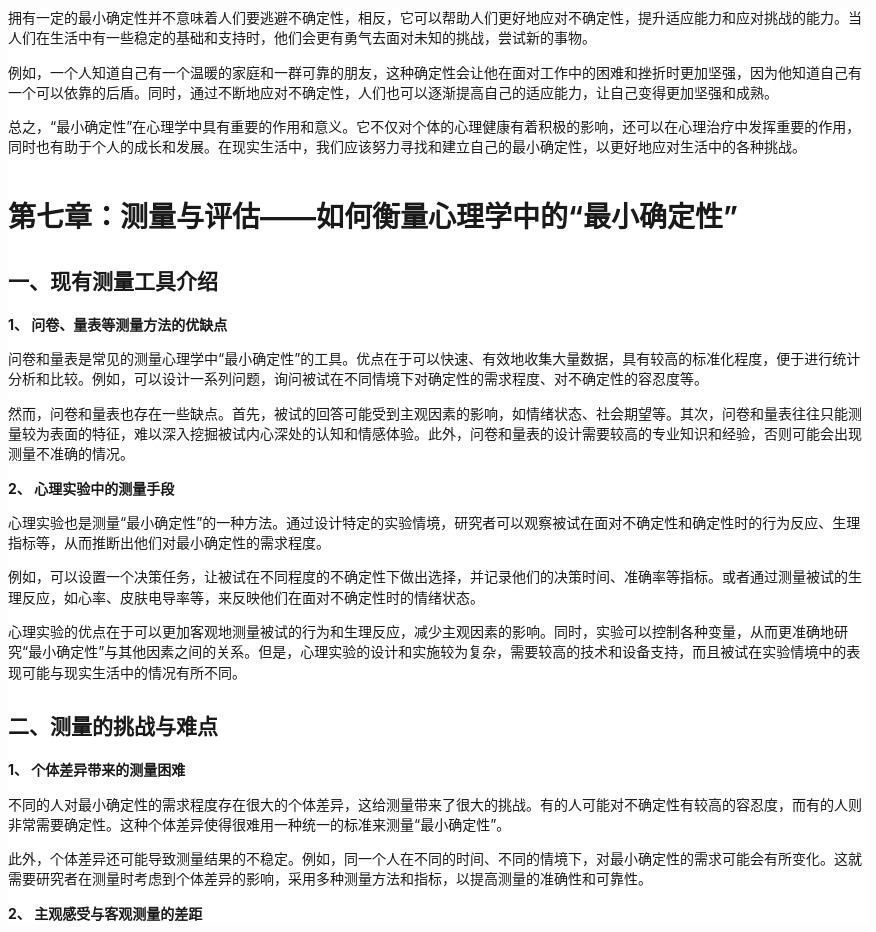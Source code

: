 拥有一定的最小确定性并不意味着人们要逃避不确定性，相反，它可以帮助人们更好地应对不确定性，提升适应能力和应对挑战的能力。当人们在生活中有一些稳定的基础和支持时，他们会更有勇气去面对未知的挑战，尝试新的事物。



例如，一个人知道自己有一个温暖的家庭和一群可靠的朋友，这种确定性会让他在面对工作中的困难和挫折时更加坚强，因为他知道自己有一个可以依靠的后盾。同时，通过不断地应对不确定性，人们也可以逐渐提高自己的适应能力，让自己变得更加坚强和成熟。



总之，“最小确定性”在心理学中具有重要的作用和意义。它不仅对个体的心理健康有着积极的影响，还可以在心理治疗中发挥重要的作用，同时也有助于个人的成长和发展。在现实生活中，我们应该努力寻找和建立自己的最小确定性，以更好地应对生活中的各种挑战。



# 第七章：测量与评估——如何衡量心理学中的“最小确定性”



## 一、现有测量工具介绍



**1、 问卷、量表等测量方法的优缺点** 

问卷和量表是常见的测量心理学中“最小确定性”的工具。优点在于可以快速、有效地收集大量数据，具有较高的标准化程度，便于进行统计分析和比较。例如，可以设计一系列问题，询问被试在不同情境下对确定性的需求程度、对不确定性的容忍度等。



然而，问卷和量表也存在一些缺点。首先，被试的回答可能受到主观因素的影响，如情绪状态、社会期望等。其次，问卷和量表往往只能测量较为表面的特征，难以深入挖掘被试内心深处的认知和情感体验。此外，问卷和量表的设计需要较高的专业知识和经验，否则可能会出现测量不准确的情况。



**2、 心理实验中的测量手段** 

心理实验也是测量“最小确定性”的一种方法。通过设计特定的实验情境，研究者可以观察被试在面对不确定性和确定性时的行为反应、生理指标等，从而推断出他们对最小确定性的需求程度。



例如，可以设置一个决策任务，让被试在不同程度的不确定性下做出选择，并记录他们的决策时间、准确率等指标。或者通过测量被试的生理反应，如心率、皮肤电导率等，来反映他们在面对不确定性时的情绪状态。



心理实验的优点在于可以更加客观地测量被试的行为和生理反应，减少主观因素的影响。同时，实验可以控制各种变量，从而更准确地研究“最小确定性”与其他因素之间的关系。但是，心理实验的设计和实施较为复杂，需要较高的技术和设备支持，而且被试在实验情境中的表现可能与现实生活中的情况有所不同。



## 二、测量的挑战与难点



**1、 个体差异带来的测量困难** 

不同的人对最小确定性的需求程度存在很大的个体差异，这给测量带来了很大的挑战。有的人可能对不确定性有较高的容忍度，而有的人则非常需要确定性。这种个体差异使得很难用一种统一的标准来测量“最小确定性”。



此外，个体差异还可能导致测量结果的不稳定。例如，同一个人在不同的时间、不同的情境下，对最小确定性的需求可能会有所变化。这就需要研究者在测量时考虑到个体差异的影响，采用多种测量方法和指标，以提高测量的准确性和可靠性。



**2、 主观感受与客观测量的差距** 
